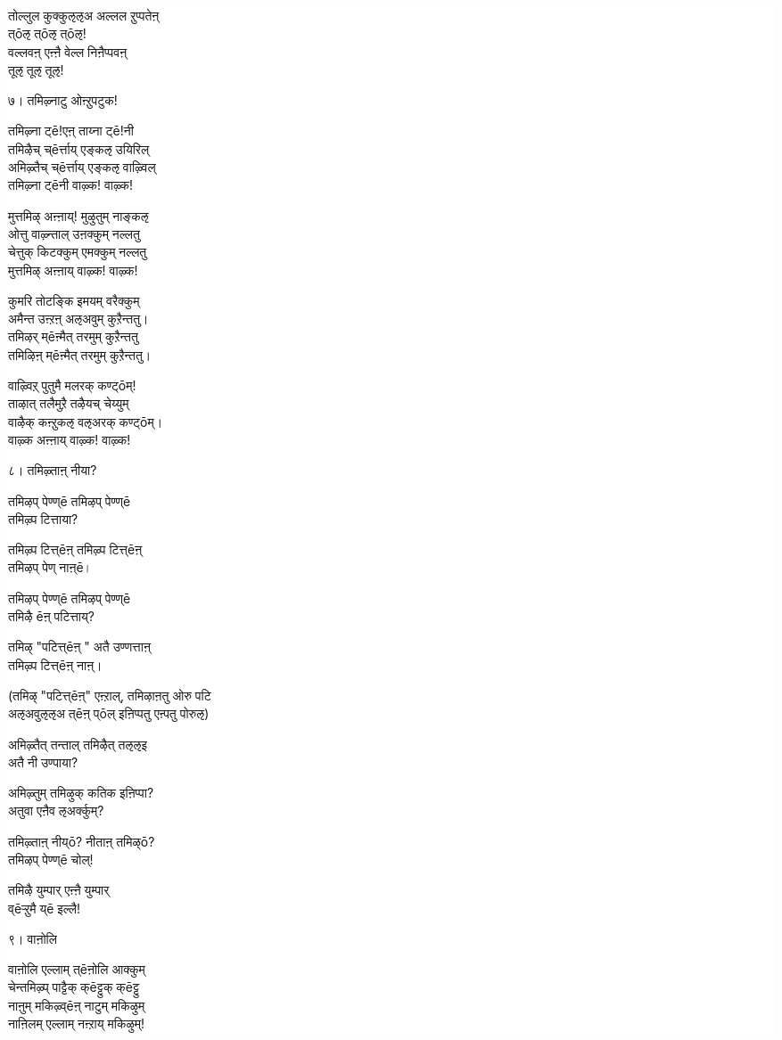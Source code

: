 तोल्लुल कुक्कुऌऌअ अल्लल ऱुप्पतेऩ्  
                                  त्ōऌ त्ōऌ त्ōऌ!  
वल्लवऩ् एऩ्ऩै वेल्ल निऩैप्पवऩ्  
                                  तूऌ तूऌ तूऌ!  
    
७। तमिऴ्नाटु ओऩ्ऱुपटुक!  
    
तमिऴ्ना ट्ē!एऩ् ताय्ना ट्ē!नी  
तमिऴैच् च्ēर्त्ताय् एङ्कऌ उयिरिल्  
अमिऴ्तैच् च्ēर्त्ताय् एङ्कऌ वाऴ्विल्  
तमिऴ्ना ट्ēनी वाऴ्क! वाऴ्क!  
    
मुत्तमिऴ् अऩ्ऩाय्! मुऴुतुम् नाङ्कऌ  
ओत्तु वाऴ्न्ताल् उऩक्कुम् नल्लतु  
चेत्तुक् किटक्कुम् एमक्कुम् नल्लतु  
मुत्तमिऴ् अऩ्ऩाय् वाऴ्क! वाऴ्क!  
    
कुमरि तोटङ्कि इमयम् वरैक्कुम्  
अमैन्त उऩ्ऱऩ् अऌअवुम् कुऱैन्ततु।  
तमिऴर् म्ēऩ्मैत् तरमुम् कुऱैन्ततु  
तमिऴिऩ् म्ēऩ्मैत् तरमुम् कुऱैन्ततु।  
    
वाऴ्विऱ् पुतुमै मलरक् कण्ट्ōम्!  
ताऴात् तलैमुऱै तऴैयच् चेय्युम्  
वाऴैक् कऩ्ऱुकऌ वऌअरक् कण्ट्ōम्।  
वाऴ्क अऩ्ऩाय् वाऴ्क! वाऴ्क!  
    
८। तमिऴ्ताऩ् नीया?  
    
तमिऴप् पेण्ण्ē तमिऴप् पेण्ण्ē  
तमिऴ्प टित्ताया?  
    
तमिऴ्प टित्त्ēऩ् तमिऴ्प टित्त्ēऩ्  
तमिऴप् पेण् नाऩ्ē।  
    
तमिऴप् पेण्ण्ē तमिऴप् पेण्ण्ē  
तमिऴै ēऩ् पटित्ताय्?  
    
तमिऴ् "पटित्त्ēऩ् " अतै उण्णत्ताऩ्  
तमिऴ्प टित्त्ēऩ् नाऩ्।  
    
(तमिऴ् "पटित्त्ēऩ्" एऩ्ऱाल्, तमिऴाऩतु ओरु पटि  
अऌअवुऌऌअ त्ēऩ् प्ōल् इऩिप्पतु एऩ्पतु पोरुऌ)  
    
अमिऴ्तैत् तन्ताल् तमिऴैत् तऌऌइ  
अतै नी उण्पाया?  
    
अमिऴ्तुम् तमिऴुक् कतिक इऩिप्पा?  
अतुवा एऩैव ऌअर्क्कुम्?  
    
तमिऴ्ताऩ् नीय्ō? नीताऩ् तमिऴ्ō?  
तमिऴप् पेण्ण्ē चोल्!  
    
तमिऴै युम्पार् एऩ्ऩै युम्पार्  
व्ēऱ्ऱुमै य्ē इल्लै!  
    
९। वाऩोलि  
    
वाऩोलि एल्लाम् त्ēऩोलि आक्कुम्  
चेन्तमिऴ्प् पाट्टैक् क्ēट्टुक् क्ēट्टु  
नाऩुम् मकिऴ्व्ēऩ् नाटुम् मकिऴुम्  
नाऩिलम् एल्लाम् नऩ्ऱाय् मकिऴुम्!  
    